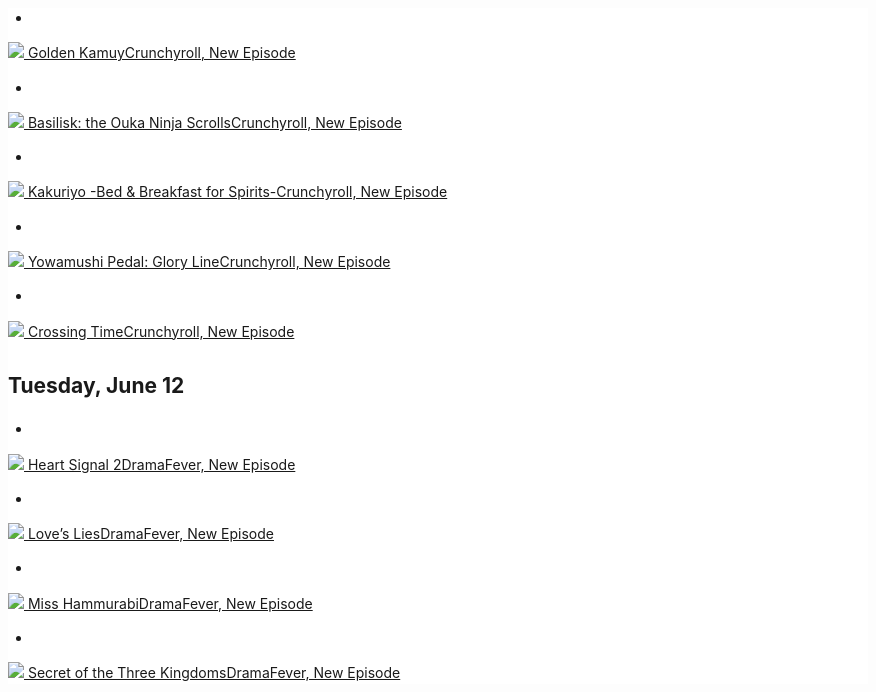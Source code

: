 - 
[![](https://i1.wp.com/vrvblog.co/wp-content/uploads/2018/04/4.jpg?w=1170&#038;ssl=1)
Golden KamuyCrunchyroll, New Episode
](https://vrv.co/series/GY8DWQN5Y/Golden-Kamuy?utm_source=editorial_vrv&#038;utm_medium=calendar_vrv&#038;utm_campaign=6-8-18)

- 
[![](https://i1.wp.com/vrvblog.co/wp-content/uploads/2018/02/11-1-200x300.jpg?resize=200%2C300&#038;ssl=1)
Basilisk: the Ouka Ninja ScrollsCrunchyroll, New Episode
](https://vrv.co/series/GRJQ5J7VY/Basilisk-The-Ouka-Ninja-Scrolls?utm_source=editorial_vrv&#038;utm_medium=calendar_vrv&#038;utm_campaign=6-8-18)

- 
[![](https://i2.wp.com/vrvblog.co/wp-content/uploads/2018/04/5.jpg?w=1170&#038;ssl=1)
Kakuriyo -Bed &#038; Breakfast for Spirits-Crunchyroll, New Episode
](https://vrv.co/series/G6MEK1ZGR/Kakuriyo-Bed-Breakfast-for-Spirits-?utm_source=editorial_vrv&#038;utm_medium=calendar_vrv&#038;utm_campaign=6-8-18)

- 
[![](https://i0.wp.com/vrvblog.co/wp-content/uploads/2018/02/7-6-200x300.jpg?resize=200%2C300&#038;ssl=1)
Yowamushi Pedal: Glory LineCrunchyroll, New Episode
](https://vrv.co/series/GRWEK728R/Yowamushi-Pedal-New-Generation?utm_source=editorial_vrv&#038;utm_medium=calendar_vrv&#038;utm_campaign=6-8-18)

- 
[![](https://i2.wp.com/vrvblog.co/wp-content/uploads/2018/04/6.jpg?w=1170&#038;ssl=1)
Crossing TimeCrunchyroll, New Episode
](https://vrv.co/series/GR3K1E3DR/Crossing-Time?utm_source=editorial_vrv&#038;utm_medium=calendar_vrv&#038;utm_campaign=6-8-18)

## Tuesday, June 12
- 
[![](https://i0.wp.com/vrvblog.co/wp-content/uploads/2018/05/1.jpg?w=1170&#038;ssl=1)
Heart Signal 2DramaFever, New Episode
](https://vrv.co/series/GRDK9QZ3Y/Heart-Signal-2?utm_source=editorial_vrv&#038;utm_medium=calendar_vrv&#038;utm_campaign=6-8-18)

- 
[![](https://i1.wp.com/vrvblog.co/wp-content/uploads/2018/05/3.jpg?w=1170&#038;ssl=1)
Love&#8217;s LiesDramaFever, New Episode
](https://vrv.co/series/GR4PV5K1Y/Loves-Lies-?utm_source=editorial_vrv&#038;utm_medium=calendar_vrv&#038;utm_campaign=6-8-18)

- 
[![](https://i1.wp.com/vrvblog.co/wp-content/uploads/2018/05/1-5.jpg?w=1170&#038;ssl=1)
Miss HammurabiDramaFever, New Episode
](https://vrv.co/series/GR0X9XVWY/Miss-Hammurabi?utm_source=editorial_vrv&#038;utm_medium=calendar_vrv&#038;utm_campaign=6-8-18)

- 
[![](https://i0.wp.com/vrvblog.co/wp-content/uploads/2018/05/1-3.jpg?w=1170&#038;ssl=1)
Secret of the Three KingdomsDramaFever, New Episode
](https://vrv.co/series/GY0XDP9M6/Secret-of-the-Three-Kingdoms-?utm_source=editorial_vrv&#038;utm_medium=calendar_vrv&#038;utm_campaign=6-8-18)
